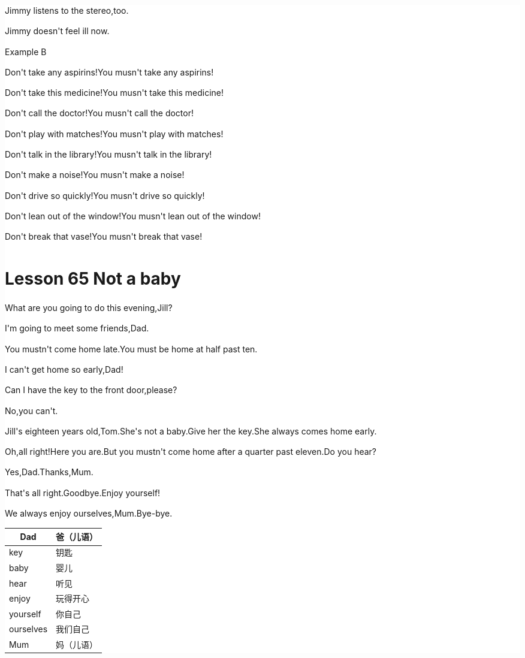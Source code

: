 Jimmy listens to the stereo,too.

Jimmy doesn't feel ill now.

Example B

Don't take any aspirins!You musn't take any aspirins!

Don't take this medicine!You musn't take this medicine!

Don't call the doctor!You musn't call the doctor!

Don't play with matches!You musn't play with matches!

Don't talk in the library!You musn't talk in the library!

Don't make a noise!You musn't make a noise!

Don't drive so quickly!You musn't drive so quickly!

Don't lean out of the window!You musn't lean out of the window!

Don't break that vase!You musn't break that vase!



# Lesson 65 Not a baby

What are you going to do this evening,Jill?

I'm going to meet some friends,Dad.

You mustn't come home late.You must be home at half past ten.

I can't get home so early,Dad!

Can I have the key to the front door,please?

No,you can't.

Jill's eighteen years old,Tom.She's not a baby.Give her the key.She always comes home early.

Oh,all right!Here you are.But you mustn't come home after a quarter past eleven.Do you hear?

Yes,Dad.Thanks,Mum.

That's all right.Goodbye.Enjoy yourself!

We always enjoy ourselves,Mum.Bye-bye.

| Dad       | 爸（儿语） |
| --------- | ---------- |
| key       | 钥匙       |
| baby      | 婴儿       |
| hear      | 听见       |
| enjoy     | 玩得开心   |
| yourself  | 你自己     |
| ourselves | 我们自己   |
| Mum       | 妈（儿语） |
